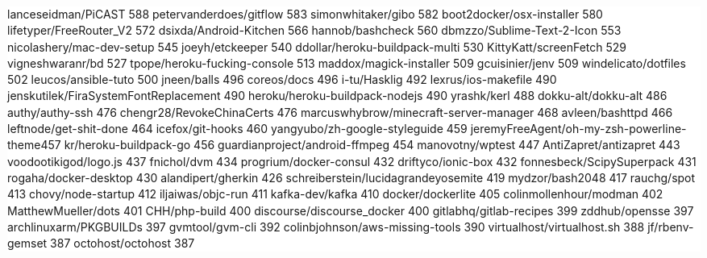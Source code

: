 lanceseidman/PiCAST                     588
petervanderdoes/gitflow                 583
simonwhitaker/gibo                      582
boot2docker/osx-installer               580
lifetyper/FreeRouter_V2                 572
dsixda/Android-Kitchen                  566
hannob/bashcheck                        560
dbmzzo/Sublime-Text-2-Icon              553
nicolashery/mac-dev-setup               545
joeyh/etckeeper                         540
ddollar/heroku-buildpack-multi          530
KittyKatt/screenFetch                   529
vigneshwaranr/bd                        527
tpope/heroku-fucking-console            513
maddox/magick-installer                 509
gcuisinier/jenv                         509
windelicato/dotfiles                    502
leucos/ansible-tuto                     500
jneen/balls                             496
coreos/docs                             496
i-tu/Hasklig                            492
lexrus/ios-makefile                     490
jenskutilek/FiraSystemFontReplacement   490
heroku/heroku-buildpack-nodejs          490
yrashk/kerl                             488
dokku-alt/dokku-alt                     486
authy/authy-ssh                         476
chengr28/RevokeChinaCerts               476
marcuswhybrow/minecraft-server-manager  468
avleen/bashttpd                         466
leftnode/get-shit-done                  464
icefox/git-hooks                        460
yangyubo/zh-google-styleguide           459
jeremyFreeAgent/oh-my-zsh-powerline-theme457
kr/heroku-buildpack-go                  456
guardianproject/android-ffmpeg          454
manovotny/wptest                        447
AntiZapret/antizapret                   443
voodootikigod/logo.js                   437
fnichol/dvm                             434
progrium/docker-consul                  432
driftyco/ionic-box                      432
fonnesbeck/ScipySuperpack               431
rogaha/docker-desktop                   430
alandipert/gherkin                      426
schreiberstein/lucidagrandeyosemite     419
mydzor/bash2048                         417
rauchg/spot                             413
chovy/node-startup                      412
iljaiwas/objc-run                       411
kafka-dev/kafka                         410
docker/dockerlite                       405
colinmollenhour/modman                  402
MatthewMueller/dots                     401
CHH/php-build                           400
discourse/discourse_docker              400
gitlabhq/gitlab-recipes                 399
zddhub/opensse                          397
archlinuxarm/PKGBUILDs                  397
gvmtool/gvm-cli                         392
colinbjohnson/aws-missing-tools         390
virtualhost/virtualhost.sh              388
jf/rbenv-gemset                         387
octohost/octohost                       387